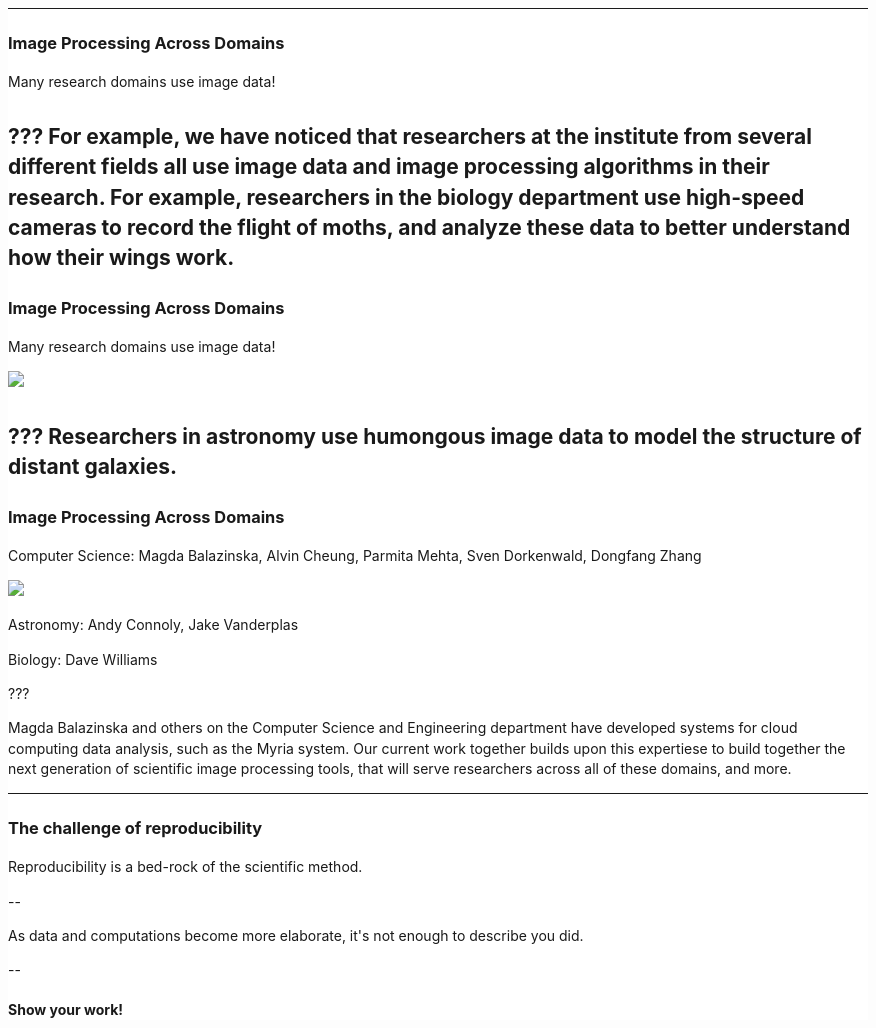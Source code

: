 

---

### Image Processing Across Domains

Many research domains use image data!

<video preload="auto" width="60%" height="auto" data-setup="{}" autoplay loop ><source src="./videos/moth.mov"/> </video>

???
For example, we have noticed that researchers at the institute from several different fields all use image data and image processing algorithms in their research. For example, researchers in the biology department use high-speed cameras to record the flight of moths, and analyze these data to better understand how their wings work.
---

### Image Processing Across Domains

Many research domains use image data!

<image src="images/Cepheid-Variable-Stars.jpg">

???
Researchers in astronomy use humongous image data to model the structure of distant galaxies.
---

### Image Processing Across Domains

Computer Science: Magda Balazinska, Alvin Cheung, Parmita Mehta, Sven Dorkenwald, Dongfang Zhang

<image src="images/myria-logo.png">

Astronomy: Andy Connoly, Jake Vanderplas

Biology: Dave Williams

???

Magda Balazinska and others on the Computer Science and Engineering department have developed systems for cloud computing data analysis, such as the Myria system. Our current work together builds upon this expertiese to build together the next generation of scientific image processing tools, that will serve researchers across all of these domains, and more.

---

### The challenge of reproducibility

Reproducibility is a bed-rock of the scientific method.

--

As data and computations become more elaborate, it's not enough to describe you did.

--

#### Show your work!
